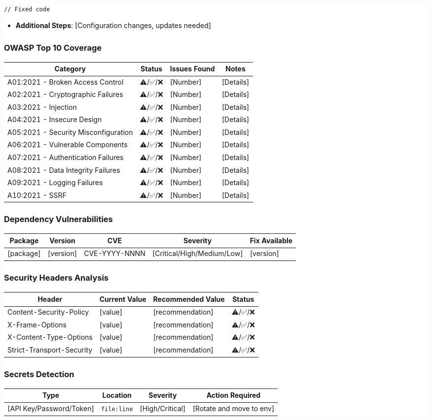 ```[language]
// Fixed code
```

- **Additional Steps**: [Configuration changes, updates needed]

### OWASP Top 10 Coverage

| Category                             | Status  | Issues Found | Notes     |
| ------------------------------------ | ------- | ------------ | --------- |
| A01:2021 - Broken Access Control     | ⚠/✅/❌ | [Number]     | [Details] |
| A02:2021 - Cryptographic Failures    | ⚠/✅/❌ | [Number]     | [Details] |
| A03:2021 - Injection                 | ⚠/✅/❌ | [Number]     | [Details] |
| A04:2021 - Insecure Design           | ⚠/✅/❌ | [Number]     | [Details] |
| A05:2021 - Security Misconfiguration | ⚠/✅/❌ | [Number]     | [Details] |
| A06:2021 - Vulnerable Components     | ⚠/✅/❌ | [Number]     | [Details] |
| A07:2021 - Authentication Failures   | ⚠/✅/❌ | [Number]     | [Details] |
| A08:2021 - Data Integrity Failures   | ⚠/✅/❌ | [Number]     | [Details] |
| A09:2021 - Logging Failures          | ⚠/✅/❌ | [Number]     | [Details] |
| A10:2021 - SSRF                      | ⚠/✅/❌ | [Number]     | [Details] |

### Dependency Vulnerabilities

| Package   | Version   | CVE           | Severity                   | Fix Available |
| --------- | --------- | ------------- | -------------------------- | ------------- |
| [package] | [version] | CVE-YYYY-NNNN | [Critical/High/Medium/Low] | [version]     |

### Security Headers Analysis

| Header                    | Current Value | Recommended Value | Status  |
| ------------------------- | ------------- | ----------------- | ------- |
| Content-Security-Policy   | [value]       | [recommendation]  | ⚠/✅/❌ |
| X-Frame-Options           | [value]       | [recommendation]  | ⚠/✅/❌ |
| X-Content-Type-Options    | [value]       | [recommendation]  | ⚠/✅/❌ |
| Strict-Transport-Security | [value]       | [recommendation]  | ⚠/✅/❌ |

### Secrets Detection

| Type                     | Location    | Severity        | Action Required          |
| ------------------------ | ----------- | --------------- | ------------------------ |
| [API Key/Password/Token] | `file:line` | [High/Critical] | [Rotate and move to env] |
